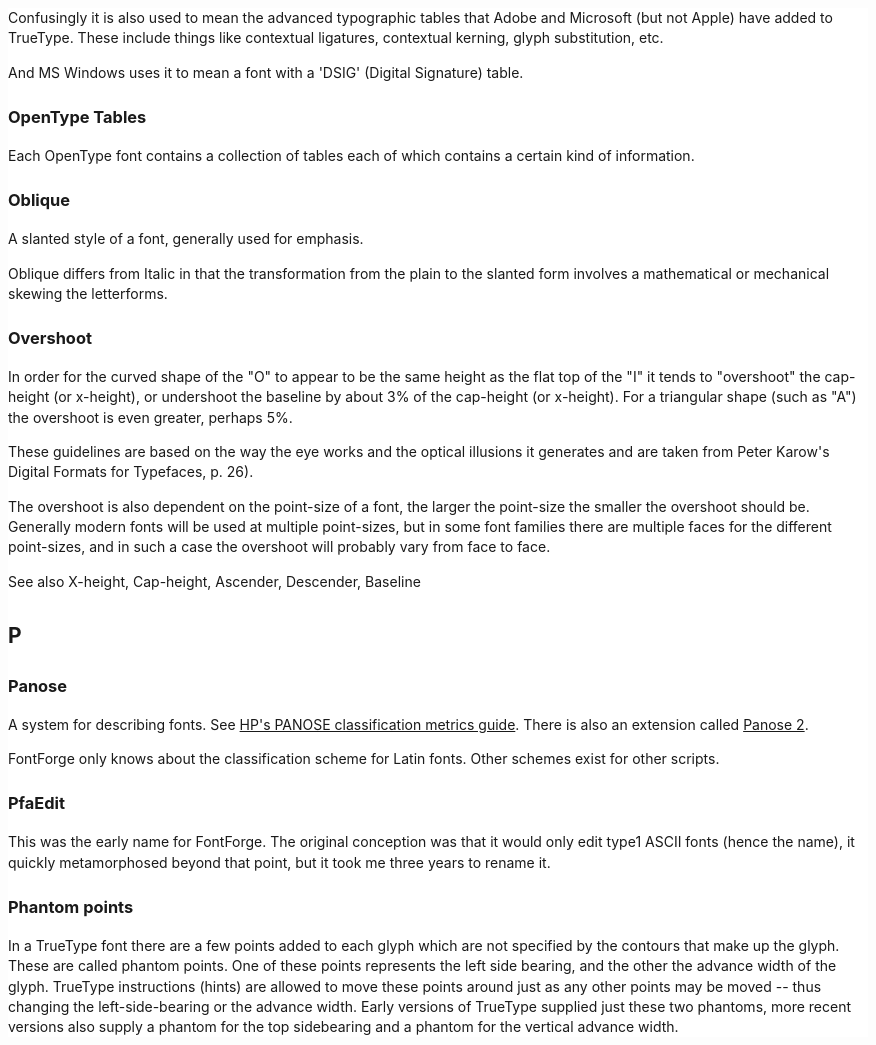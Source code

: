 Confusingly it is also used to mean the advanced typographic tables that Adobe and Microsoft (but not Apple) have added to TrueType. These include things like contextual ligatures, contextual kerning, glyph substitution, etc.

And MS Windows uses it to mean a font with a 'DSIG' (Digital Signature) table.

### OpenType Tables

Each OpenType font contains a collection of tables each of which contains a certain kind of information.

### Oblique

A slanted style of a font, generally used for emphasis.

Oblique differs from Italic in that the transformation from the plain to the slanted form involves a mathematical or mechanical skewing the letterforms.

### Overshoot    

In order for the curved shape of the "O" to appear to be the same height as the flat top of the "I" it tends to "overshoot" the cap-height (or x-height), or undershoot the baseline by about 3% of the cap-height (or x-height). For a triangular shape (such as "A") the overshoot is even greater, perhaps 5%.

These guidelines are based on the way the eye works and the optical illusions it generates and are taken from Peter Karow's Digital Formats for Typefaces, p. 26).

The overshoot is also dependent on the point-size of a font, the larger the point-size the smaller the overshoot should be. Generally modern fonts will be used at multiple point-sizes, but in some font families there are multiple faces for the different point-sizes, and in such a case the overshoot will probably vary from face to face.

See also X-height, Cap-height, Ascender, Descender, Baseline

## P
### Panose

A system for describing fonts. See <a title="Unicode consortium" href="http://www.panose.com/ProductsServices/pan1.aspx">HP's PANOSE classification metrics guide</a>. There is also an extension called <a title="Unicode consortium" href="http://www.w3.org/Fonts/Panose/pan2.html">Panose 2</a>.

FontForge only knows about the classification scheme for Latin fonts. Other schemes exist for other scripts.

### PfaEdit

This was the early name for FontForge. The original conception was that it would only edit type1 ASCII fonts (hence the name), it quickly metamorphosed beyond that point, but it took me three years to rename it.

### Phantom points

In a TrueType font there are a few points added to each glyph which are not specified by the contours that make up the glyph. These are called phantom points. One of these points represents the left side bearing, and the other the advance width of the glyph. TrueType instructions (hints) are allowed to move these points around just as any other points may be moved -- thus changing the left-side-bearing or the advance width. Early versions of TrueType supplied just these two phantoms, more recent versions also supply a phantom for the top sidebearing and a phantom for the vertical advance width.
